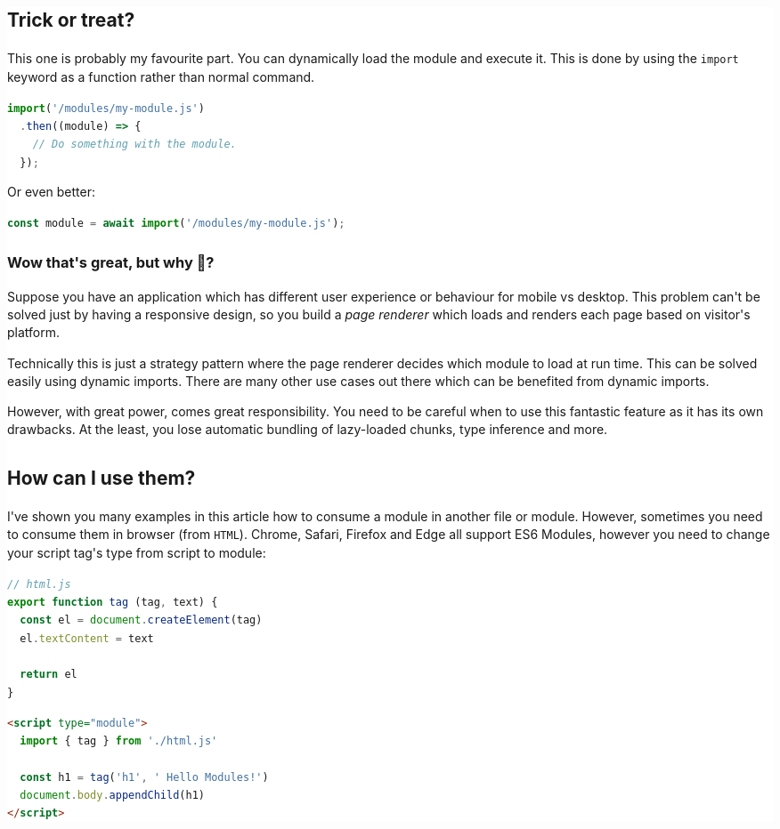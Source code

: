 ## Trick or treat?

This one is probably my favourite part. You can dynamically load the module and execute it. This is done by using the `import` keyword as a function rather than normal command.

```js
import('/modules/my-module.js')
  .then((module) => {
    // Do something with the module.
  });
```

Or even better:

```js
const module = await import('/modules/my-module.js');
```

### Wow that's great, but why 🧐?

Suppose you have an application which has different user experience or behaviour for mobile vs desktop. This problem can't be solved just by having a responsive design, so you build a _page renderer_ which loads and renders each page based on visitor's platform.

Technically this is just a strategy pattern where the page renderer decides which module to load at run time. This can be solved easily using dynamic imports. There are many other use cases out there which can be benefited from dynamic imports.

However, with great power, comes great responsibility. You need to be careful when to use this fantastic feature as it has its own drawbacks. At the least, you lose automatic bundling of lazy-loaded chunks, type inference and more.

## How can I use them?

I've shown you many examples in this article how to consume a module in another file or module. However, sometimes you need to consume them in browser (from `HTML`). Chrome, Safari, Firefox and Edge all support ES6 Modules, however you need to change your script tag's type from script to module:

```js
// html.js
export function tag (tag, text) {
  const el = document.createElement(tag)
  el.textContent = text

  return el
}
```

```html
<script type="module">
  import { tag } from './html.js'

  const h1 = tag('h1', ' Hello Modules!')
  document.body.appendChild(h1)
</script>
```
